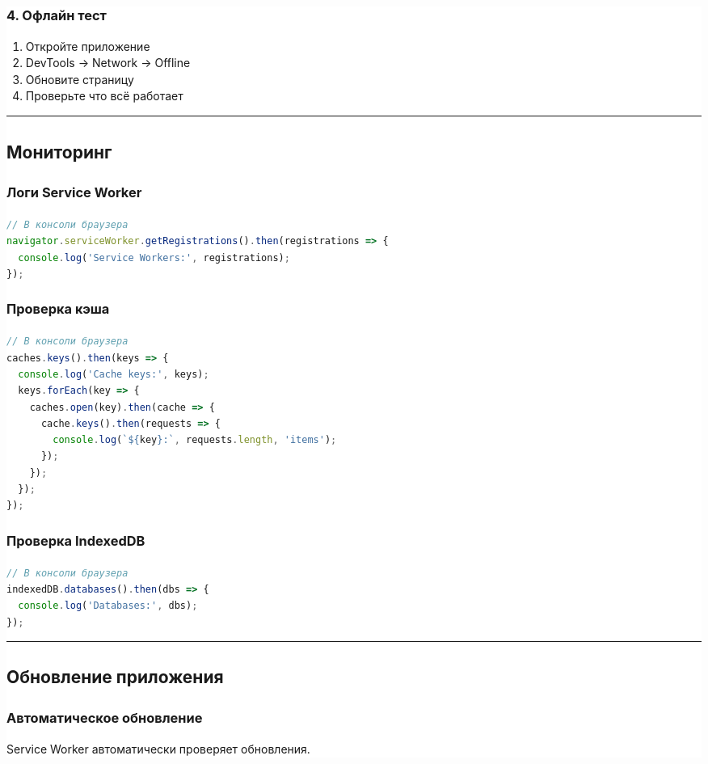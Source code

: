 ### 4. Офлайн тест

1. Откройте приложение
2. DevTools → Network → Offline
3. Обновите страницу
4. Проверьте что всё работает

---

## Мониторинг

### Логи Service Worker

```javascript
// В консоли браузера
navigator.serviceWorker.getRegistrations().then(registrations => {
  console.log('Service Workers:', registrations);
});
```

### Проверка кэша

```javascript
// В консоли браузера
caches.keys().then(keys => {
  console.log('Cache keys:', keys);
  keys.forEach(key => {
    caches.open(key).then(cache => {
      cache.keys().then(requests => {
        console.log(`${key}:`, requests.length, 'items');
      });
    });
  });
});
```

### Проверка IndexedDB

```javascript
// В консоли браузера
indexedDB.databases().then(dbs => {
  console.log('Databases:', dbs);
});
```

---

## Обновление приложения

### Автоматическое обновление

Service Worker автоматически проверяет обновления.
